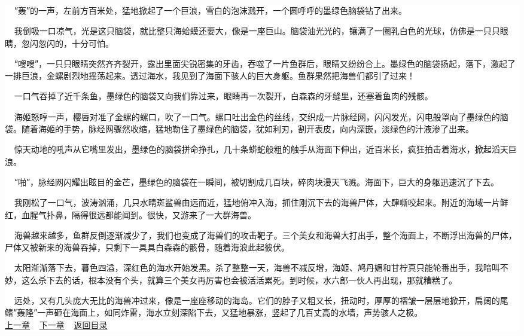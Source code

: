     “轰”的一声，左前方百米处，猛地掀起了一个巨浪，雪白的泡沫溅开，一个圆呼呼的墨绿色脑袋钻了出来。

    我倒吸一口凉气，光是这只脑袋，就比整只海蛤蟆还要大，像是一座巨山。脑袋油光光的，镶满了一圈乳白色的光球，仿佛是一只只眼睛，忽闪忽闪的，十分可怕。

    “嗖嗖”，一只只眼睛突然齐齐裂开，露出里面尖锐密集的牙齿，吞噬了一片鱼群后，眼睛又纷纷合上。墨绿色的脑袋扬起，落下，激起了一排巨浪，金螺剧烈地摇荡起来。透过海水，我见到了海面下骇人的巨大身躯。鱼群果然把海兽们都引了过来！

    一口气吞掉了近千条鱼，墨绿色的脑袋又向我们靠过来，眼睛再一次裂开，白森森的牙缝里，还塞着鱼肉的残骸。

    海姬怒哼一声，樱唇对准了金螺的螺口，吹了一口气。螺口吐出金色的丝线，交织成一片脉经网，闪闪发光，闪电般罩向了墨绿色的脑袋。随着海姬的手势，脉经网骤然收缩，猛地勒住了墨绿色的脑袋，犹如利刃，割开表皮，向内深嵌，淡绿色的汁液渗了出来。

    惊天动地的吼声从它嘴里发出，墨绿色的脑袋拼命挣扎，几十条蟒蛇般粗的触手从海面下伸出，近百米长，疯狂拍击着海水，掀起滔天巨浪。

    “啪”，脉经网闪耀出眩目的金芒，墨绿色的脑袋在一瞬间，被切割成几百块，碎肉块漫天飞溅。海面下，巨大的身躯迅速沉了下去。

    我刚松了一口气，波涛汹涌，几只水睛斑鲨兽由远而近，猛地俯冲入海，抓住刚沉下去的海兽尸体，大肆嘶咬起来。附近的海域一片鲜红，血腥气扑鼻，隔得很远都能闻到。很快，又游来了一大群海兽。

    海兽越来越多，鱼群反倒逐渐减少了，我们也变成了海兽们的攻击靶子。三个美女和海兽大打出手，整个海面上，不断浮出海兽的尸体，尸体又被新来的海兽吞掉，只剩下一具具白森森的骸骨，随着海浪此起彼伏。

    太阳渐渐落下去，暮色四溢，深红色的海水开始发黑。杀了整整一天，海兽不减反增，海姬、鸠丹媚和甘柠真只能轮番出手，我暗叫不妙，这么杀下去的话，根本没有个头，就算三个美女再厉害也会被活活累死。到时候，水六郎一伙人再出现，那就糟糕了。

    远处，又有几头庞大无比的海兽冲过来，像是一座座移动的海岛。它们的脖子又粗又长，扭动时，厚厚的褶皱一层层地掀开，扁阔的尾鳍“轰隆”一声砸在海面上，如同炸雷，海水立刻深陷下去，又猛地暴涨，竖起了几百丈高的水墙，声势骇人之极。
  <br />
[上一章](https://github.com/xiaominghe2014/spider_book/blob/master/book/知北游/第28章.md)&nbsp;&nbsp;&nbsp;&nbsp;[下一章](https://github.com/xiaominghe2014/spider_book/blob/master/book/知北游/第30章.md)&nbsp;&nbsp;&nbsp;&nbsp;[返回目录](https://github.com/xiaominghe2014/spider_book/blob/master/book/知北游/README.md)
